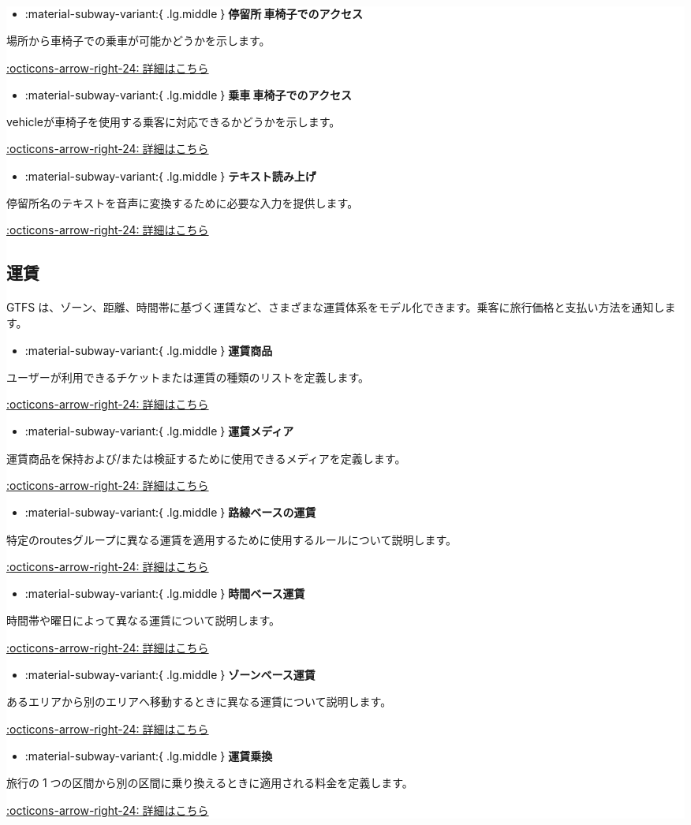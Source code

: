 <div class="grid cards" markdown> 
 
 - :material-subway-variant:{ .lg.middle } __停留所 車椅子でのアクセス__ 
 
 場所から車椅子での乗車が可能かどうかを示します。 
 
 [:octicons-arrow-right-24: 詳細はこちら](../accessibility/#stops-wheelchair-accessibility) 
 
 - :material-subway-variant:{ .lg.middle } __乗車 車椅子でのアクセス__ 
 
vehicleが車椅子を使用する乗客に対応できるかどうかを示します。 
 
 [:octicons-arrow-right-24: 詳細はこちら](../accessibility/#trips-wheelchair-accessibility) 
 
 - :material-subway-variant:{ .lg.middle } __テキスト読み上げ__ 
 
 停留所名のテキストを音声に変換するために必要な入力を提供します。 
 
 [:octicons-arrow-right-24: 詳細はこちら](../accessibility/#text-to-speech) 
 
</div> 
 
 
## 運賃 
 GTFS は、ゾーン、距離、時間帯に基づく運賃など、さまざまな運賃体系をモデル化できます。乗客に旅行価格と支払い方法を通知します。
 
<div class="grid cards" markdown> 
 
 - :material-subway-variant:{ .lg.middle } __運賃商品__ 
 
 ユーザーが利用できるチケットまたは運賃の種類のリストを定義します。 
 
 [:octicons-arrow-right-24: 詳細はこちら](../fares/#fare-products) 
 
 - :material-subway-variant:{ .lg.middle } __運賃メディア__ 
 
 運賃商品を保持および/または検証するために使用できるメディアを定義します。 
 
 [:octicons-arrow-right-24: 詳細はこちら](../fares/#fare-media) 
 
 - :material-subway-variant:{ .lg.middle } __路線ベースの運賃__ 
 
 特定のroutesグループに異なる運賃を適用するために使用するルールについて説明します。 
 
 [:octicons-arrow-right-24: 詳細はこちら](../fares/#route-based-fares) 
 
 - :material-subway-variant:{ .lg.middle } __時間ベース運賃__ 
 
 時間帯や曜日によって異なる運賃について説明します。 
 
 [:octicons-arrow-right-24: 詳細はこちら](../fares/#time-based-fares) 
 
 - :material-subway-variant:{ .lg.middle } __ゾーンベース運賃__ 
 
 あるエリアから別のエリアへ移動するときに異なる運賃について説明します。 
 
 [:octicons-arrow-right-24: 詳細はこちら](../fares/#zone-based-fares) 
 
 - :material-subway-variant:{ .lg.middle } __運賃乗換__ 
 
 旅行の 1 つの区間から別の区間に乗り換えるときに適用される料金を定義します。 
 
 [:octicons-arrow-right-24: 詳細はこちら](../fares/#fares-transfers) 
 